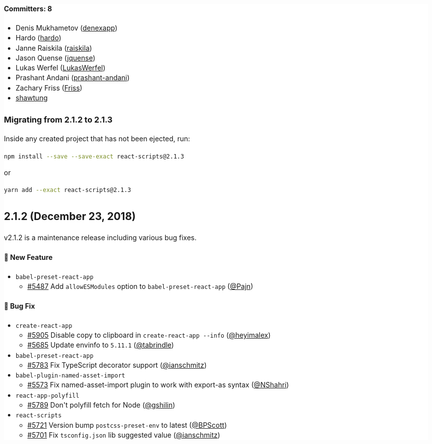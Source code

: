 #### Committers: 8

-   Denis Mukhametov ([denexapp](https://github.com/denexapp))
-   Hardo ([hardo](https://github.com/hardo))
-   Janne Raiskila ([raiskila](https://github.com/raiskila))
-   Jason Quense ([jquense](https://github.com/jquense))
-   Lukas Werfel ([LukasWerfel](https://github.com/LukasWerfel))
-   Prashant Andani ([prashant-andani](https://github.com/prashant-andani))
-   Zachary Friss ([Friss](https://github.com/Friss))
-   [shawtung](https://github.com/shawtung)

### Migrating from 2.1.2 to 2.1.3

Inside any created project that has not been ejected, run:

```sh
npm install --save --save-exact react-scripts@2.1.3
```

or

```sh
yarn add --exact react-scripts@2.1.3
```

## 2.1.2 (December 23, 2018)

v2.1.2 is a maintenance release including various bug fixes.

#### :rocket: New Feature

-   `babel-preset-react-app`
    -   [#5487](https://github.com/facebook/create-react-app/pull/5487) Add `allowESModules` option to `babel-preset-react-app` ([@Pajn](https://github.com/Pajn))

#### :bug: Bug Fix

-   `create-react-app`
    -   [#5905](https://github.com/facebook/create-react-app/pull/5905) Disable copy to clipboard in `create-react-app --info` ([@heyimalex](https://github.com/heyimalex))
    -   [#5685](https://github.com/facebook/create-react-app/pull/5685) Update envinfo to `5.11.1` ([@tabrindle](https://github.com/tabrindle))
-   `babel-preset-react-app`
    -   [#5783](https://github.com/facebook/create-react-app/pull/5783) Fix TypeScript decorator support ([@ianschmitz](https://github.com/ianschmitz))
-   `babel-plugin-named-asset-import`
    -   [#5573](https://github.com/facebook/create-react-app/pull/5573) Fix named-asset-import plugin to work with export-as syntax ([@NShahri](https://github.com/NShahri))
-   `react-app-polyfill`
    -   [#5789](https://github.com/facebook/create-react-app/pull/5789) Don't polyfill fetch for Node ([@gshilin](https://github.com/gshilin))
-   `react-scripts`
    -   [#5721](https://github.com/facebook/create-react-app/pull/5721) Version bump `postcss-preset-env` to latest ([@BPScott](https://github.com/BPScott))
    -   [#5701](https://github.com/facebook/create-react-app/pull/5701) Fix `tsconfig.json` lib suggested value ([@ianschmitz](https://github.com/ianschmitz))
